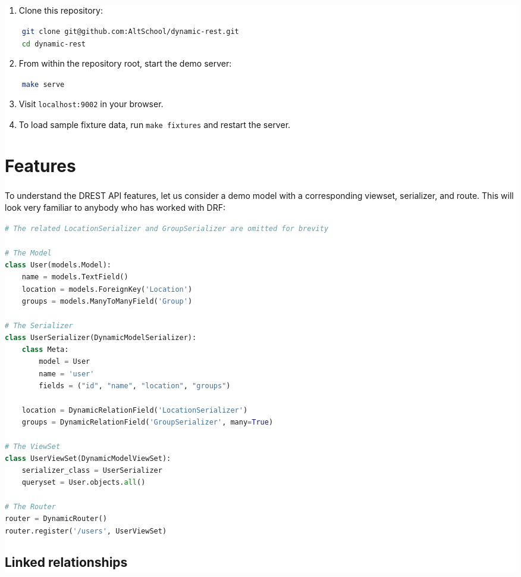 1) Clone this repository:

```bash
    git clone git@github.com:AltSchool/dynamic-rest.git
    cd dynamic-rest
```

2) From within the repository root, start the demo server:

```bash
    make serve
```

3) Visit `localhost:9002` in your browser.

4) To load sample fixture data, run `make fixtures` and restart the server.

# Features

To understand the DREST API features, let us consider a demo model with a corresponding viewset, serializer, and route.
This will look very familiar to anybody who has worked with DRF:

```python
# The related LocationSerializer and GroupSerializer are omitted for brevity

# The Model
class User(models.Model):
    name = models.TextField()
    location = models.ForeignKey('Location')
    groups = models.ManyToManyField('Group')

# The Serializer
class UserSerializer(DynamicModelSerializer):
    class Meta:
        model = User
        name = 'user'
        fields = ("id", "name", "location", "groups")

    location = DynamicRelationField('LocationSerializer')
    groups = DynamicRelationField('GroupSerializer', many=True)

# The ViewSet
class UserViewSet(DynamicModelViewSet):
    serializer_class = UserSerializer
    queryset = User.objects.all()

# The Router
router = DynamicRouter()
router.register('/users', UserViewSet)
```

## Linked relationships
